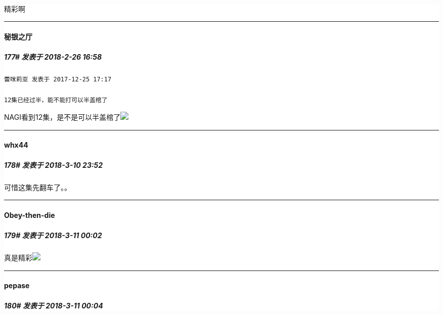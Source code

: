 


精彩啊







-----

####  秘银之厅  
##### 177#       发表于 2018-2-26 16:58




```
蕾咪莉亚 发表于 2017-12-25 17:17

12集已经过半，能不能打可以半盖棺了
```

NAGI看到12集，是不是可以半盖棺了![](https://static.saraba1st.com/image/smiley/face2017/067.png)







-----

####  whx44  
##### 178#       发表于 2018-3-10 23:52




可惜这集先翻车了。。







-----

####  Obey-then-die  
##### 179#       发表于 2018-3-11 00:02




真是精彩![](https://static.saraba1st.com/image/smiley/face2017/067.png)







-----

####  pepase  
##### 180#       发表于 2018-3-11 00:04
